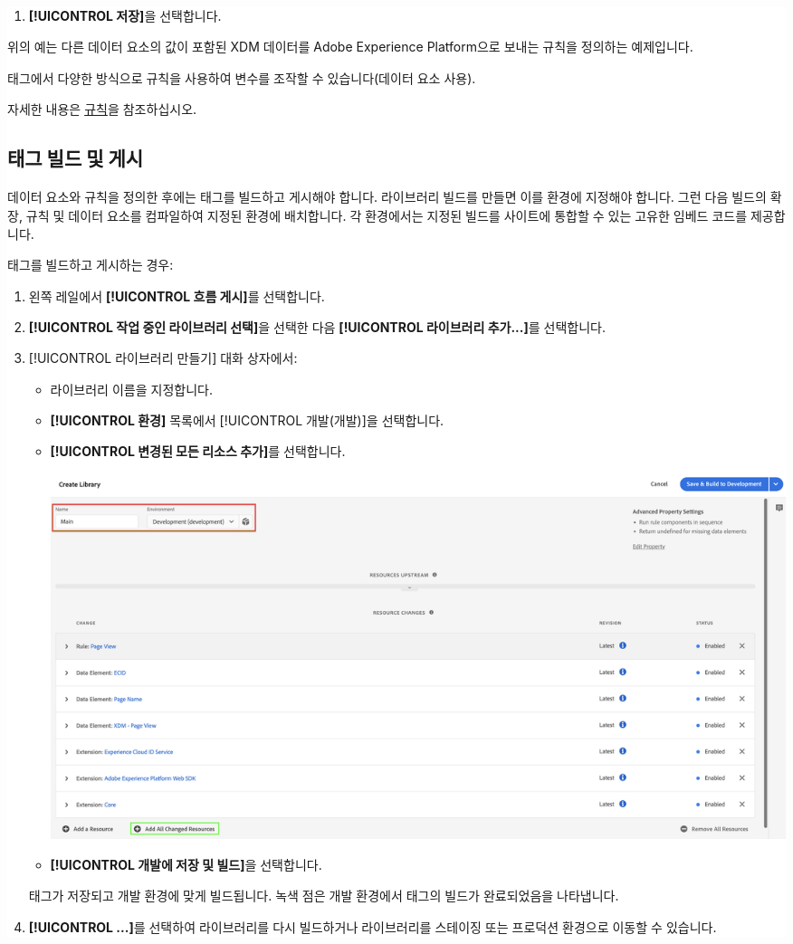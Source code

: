 1. **[!UICONTROL 저장]**&#x200B;을 선택합니다.

위의 예는 다른 데이터 요소의 값이 포함된 XDM 데이터를 Adobe Experience Platform으로 보내는 규칙을 정의하는 예제입니다.

태그에서 다양한 방식으로 규칙을 사용하여 변수를 조작할 수 있습니다(데이터 요소 사용).

자세한 내용은 [규칙](https://experienceleague.adobe.com/docs/experience-platform/tags/ui/rules.html)을 참조하십시오.

## 태그 빌드 및 게시

데이터 요소와 규칙을 정의한 후에는 태그를 빌드하고 게시해야 합니다. 라이브러리 빌드를 만들면 이를 환경에 지정해야 합니다. 그런 다음 빌드의 확장, 규칙 및 데이터 요소를 컴파일하여 지정된 환경에 배치합니다. 각 환경에서는 지정된 빌드를 사이트에 통합할 수 있는 고유한 임베드 코드를 제공합니다.

태그를 빌드하고 게시하는 경우:

1. 왼쪽 레일에서 **[!UICONTROL 흐름 게시]**&#x200B;를 선택합니다.

2. **[!UICONTROL 작업 중인 라이브러리 선택]**&#x200B;을 선택한 다음 **[!UICONTROL 라이브러리 추가...]**&#x200B;를 선택합니다.

3. [!UICONTROL 라이브러리 만들기] 대화 상자에서:

   - 라이브러리 이름을 지정합니다.

   - **[!UICONTROL 환경]** 목록에서 [!UICONTROL 개발(개발)]을 선택합니다.

   - **[!UICONTROL 변경된 모든 리소스 추가]**&#x200B;를 선택합니다.

     ![게시 - 라이브러리 만들기](assets/create-library-aep.png)

   - **[!UICONTROL 개발에 저장 및 빌드]**&#x200B;을 선택합니다.

   태그가 저장되고 개발 환경에 맞게 빌드됩니다. 녹색 점은 개발 환경에서 태그의 빌드가 완료되었음을 나타냅니다.

4. **[!UICONTROL ...]**&#x200B;를 선택하여 라이브러리를 다시 빌드하거나 라이브러리를 스테이징 또는 프로덕션 환경으로 이동할 수 있습니다.

